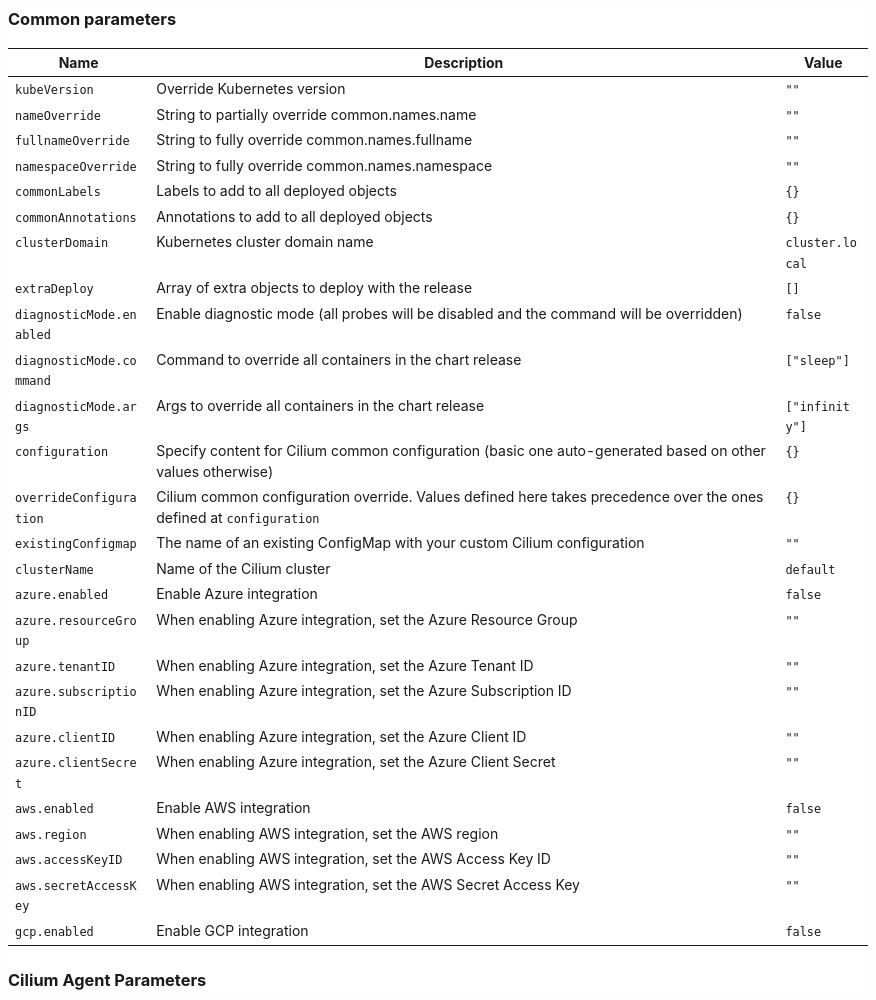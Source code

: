### Common parameters

| Name                     | Description                                                                                                         | Value           |
| ------------------------ | ------------------------------------------------------------------------------------------------------------------- | --------------- |
| `kubeVersion`            | Override Kubernetes version                                                                                         | `""`            |
| `nameOverride`           | String to partially override common.names.name                                                                      | `""`            |
| `fullnameOverride`       | String to fully override common.names.fullname                                                                      | `""`            |
| `namespaceOverride`      | String to fully override common.names.namespace                                                                     | `""`            |
| `commonLabels`           | Labels to add to all deployed objects                                                                               | `{}`            |
| `commonAnnotations`      | Annotations to add to all deployed objects                                                                          | `{}`            |
| `clusterDomain`          | Kubernetes cluster domain name                                                                                      | `cluster.local` |
| `extraDeploy`            | Array of extra objects to deploy with the release                                                                   | `[]`            |
| `diagnosticMode.enabled` | Enable diagnostic mode (all probes will be disabled and the command will be overridden)                             | `false`         |
| `diagnosticMode.command` | Command to override all containers in the chart release                                                             | `["sleep"]`     |
| `diagnosticMode.args`    | Args to override all containers in the chart release                                                                | `["infinity"]`  |
| `configuration`          | Specify content for Cilium common configuration (basic one auto-generated based on other values otherwise)          | `{}`            |
| `overrideConfiguration`  | Cilium common configuration override. Values defined here takes precedence over the ones defined at `configuration` | `{}`            |
| `existingConfigmap`      | The name of an existing ConfigMap with your custom Cilium configuration                                             | `""`            |
| `clusterName`            | Name of the Cilium cluster                                                                                          | `default`       |
| `azure.enabled`          | Enable Azure integration                                                                                            | `false`         |
| `azure.resourceGroup`    | When enabling Azure integration, set the Azure Resource Group                                                       | `""`            |
| `azure.tenantID`         | When enabling Azure integration, set the Azure Tenant ID                                                            | `""`            |
| `azure.subscriptionID`   | When enabling Azure integration, set the Azure Subscription ID                                                      | `""`            |
| `azure.clientID`         | When enabling Azure integration, set the Azure Client ID                                                            | `""`            |
| `azure.clientSecret`     | When enabling Azure integration, set the Azure Client Secret                                                        | `""`            |
| `aws.enabled`            | Enable AWS integration                                                                                              | `false`         |
| `aws.region`             | When enabling AWS integration, set the AWS region                                                                   | `""`            |
| `aws.accessKeyID`        | When enabling AWS integration, set the AWS Access Key ID                                                            | `""`            |
| `aws.secretAccessKey`    | When enabling AWS integration, set the AWS Secret Access Key                                                        | `""`            |
| `gcp.enabled`            | Enable GCP integration                                                                                              | `false`         |

### Cilium Agent Parameters
